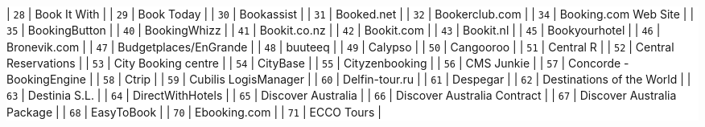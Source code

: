| `28` | Book It With |
| `29` | Book Today |
| `30` | Bookassist |
| `31` | Booked.net |
| `32` | Bookerclub.com |
| `34` | Booking.com Web Site |
| `35` | BookingButton |
| `40` | BookingWhizz |
| `41` | Bookit.co.nz |
| `42` | Bookit.com |
| `43` | Bookit.nl |
| `45` | Bookyourhotel |
| `46` | Bronevik.com |
| `47` | Budgetplaces/EnGrande |
| `48` | buuteeq |
| `49` | Calypso |
| `50` | Cangooroo |
| `51` | Central R |
| `52` | Central Reservations |
| `53` | City Booking centre |
| `54` | CityBase |
| `55` | Cityzenbooking |
| `56` | CMS Junkie |
| `57` | Concorde - BookingEngine |
| `58` | Ctrip |
| `59` | Cubilis LogisManager |
| `60` | Delfin-tour.ru |
| `61` | Despegar |
| `62` | Destinations of the World |
| `63` | Destinia S.L. |
| `64` | DirectWithHotels |
| `65` | Discover Australia |
| `66` | Discover Australia Contract |
| `67` | Discover Australia Package |
| `68` | EasyToBook |
| `70` | Ebooking.com |
| `71` | ECCO Tours |